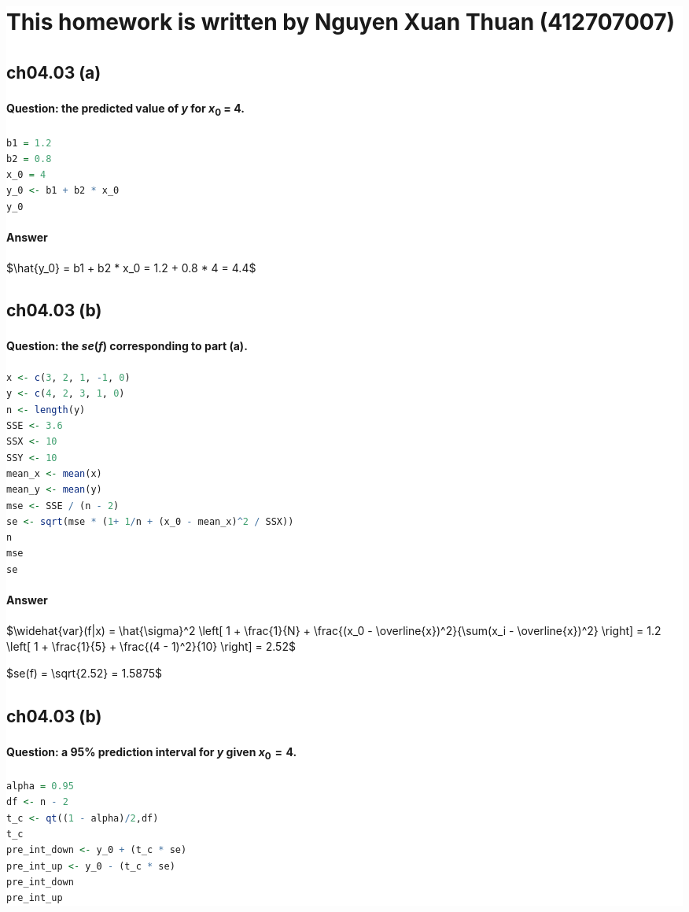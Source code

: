 # This homework is written by Nguyen Xuan Thuan (412707007)

## ch04.03 (a)

#### Question: the predicted value of $y$ for $x_0$ = 4.

```r
b1 = 1.2
b2 = 0.8
x_0 = 4
y_0 <- b1 + b2 * x_0
y_0
```

#### Answer 

$\hat{y_0} = b1 + b2 * x_0 = 1.2 + 0.8 * 4 = 4.4$

## ch04.03 (b)

#### Question: the $se(f)$ corresponding to part (a).


```r
x <- c(3, 2, 1, -1, 0)
y <- c(4, 2, 3, 1, 0)
n <- length(y)
SSE <- 3.6
SSX <- 10
SSY <- 10
mean_x <- mean(x)
mean_y <- mean(y)
mse <- SSE / (n - 2)
se <- sqrt(mse * (1+ 1/n + (x_0 - mean_x)^2 / SSX))
n
mse
se
```

#### Answer

$\widehat{var}(f|x) = \hat{\sigma}^2 \left[ 1 + \frac{1}{N} + \frac{(x_0 - \overline{x})^2}{\sum(x_i - \overline{x})^2} \right] = 1.2 \left[ 1 + \frac{1}{5} + \frac{(4 - 1)^2}{10} \right] = 2.52$

$se(f) = \sqrt{2.52} = 1.5875$

## ch04.03 (b)

#### Question: a 95% prediction interval for $y$ given $x_0 = 4$.

```r
alpha = 0.95
df <- n - 2
t_c <- qt((1 - alpha)/2,df)
t_c
pre_int_down <- y_0 + (t_c * se)
pre_int_up <- y_0 - (t_c * se)
pre_int_down
pre_int_up
```

